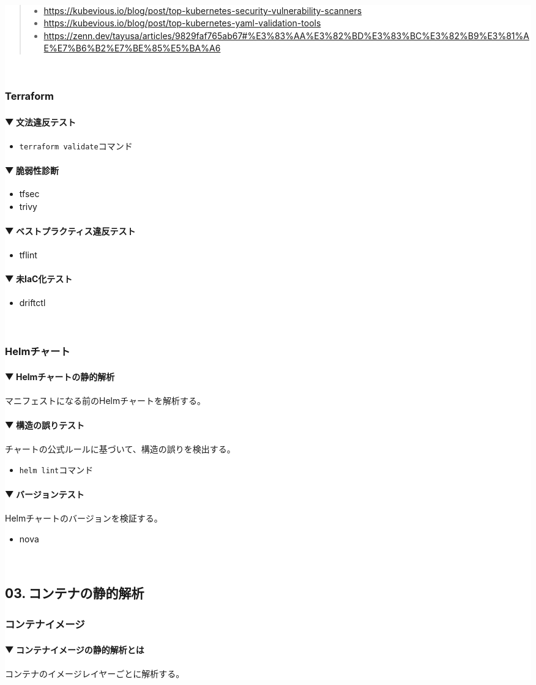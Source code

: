 > - https://kubevious.io/blog/post/top-kubernetes-security-vulnerability-scanners
> - https://kubevious.io/blog/post/top-kubernetes-yaml-validation-tools
> - https://zenn.dev/tayusa/articles/9829faf765ab67#%E3%83%AA%E3%82%BD%E3%83%BC%E3%82%B9%E3%81%AE%E7%B6%B2%E7%BE%85%E5%BA%A6

<br>

### Terraform

#### ▼ 文法違反テスト

- `terraform validate`コマンド

#### ▼ 脆弱性診断

- tfsec
- trivy

#### ▼ ベストプラクティス違反テスト

- tflint

#### ▼ 未IaC化テスト

- driftctl

<br>

### Helmチャート

#### ▼ Helmチャートの静的解析

マニフェストになる前のHelmチャートを解析する。

#### ▼ 構造の誤りテスト

チャートの公式ルールに基づいて、構造の誤りを検出する。

- `helm lint`コマンド

#### ▼ バージョンテスト

Helmチャートのバージョンを検証する。

- nova

<br>

## 03. コンテナの静的解析

### コンテナイメージ

#### ▼ コンテナイメージの静的解析とは

コンテナのイメージレイヤーごとに解析する。
